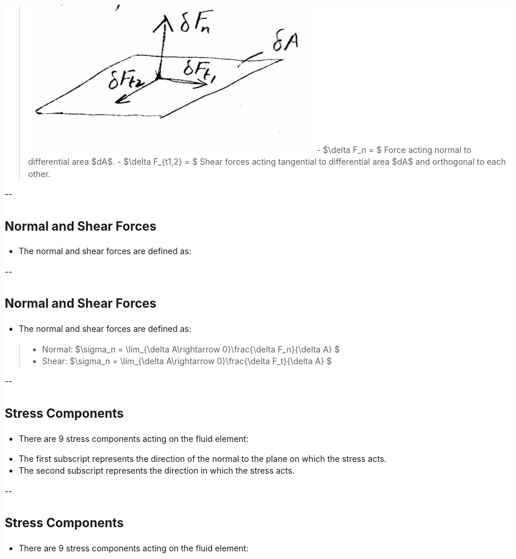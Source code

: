 >  <img src="img/surface_forces.png" class="img-20vh" />
>- $\delta F_n = $ Force acting normal to differential area $dA$.
>- $\delta F_{t1,2} = $ Shear forces acting tangential to differential area $dA$ and orthogonal to each other.


--

## Normal and Shear Forces

- The normal and shear forces are defined as:

<div class="annotation-space"></div>

--

## Normal and Shear Forces

- The normal and shear forces are defined as:

>  - Normal: $\sigma_n = \lim_{\delta A\rightarrow 0}\frac{\delta F_n}{\delta A} $
>  - Shear: $\sigma_n = \lim_{\delta A\rightarrow 0}\frac{\delta F_t}{\delta A} $


--

## Stress Components

- There are 9 stress components acting on the fluid element:

<div class="annotation-space"></div>

- The first subscript represents the direction of the normal to the plane on which the stress acts.
- The second subscript represents the direction in which the stress acts.

--

## Stress Components

- There are 9 stress components acting on the fluid element:
